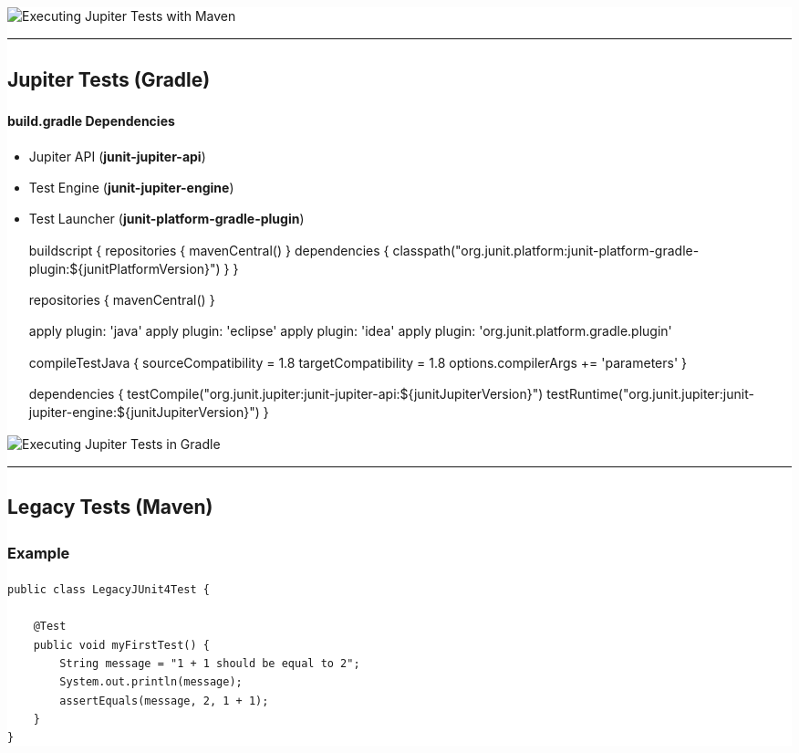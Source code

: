 ![Executing Jupiter Tests with Maven](/Users/Edward/IdeaProjects/edu/MasteringSoftwareTesting/src/main/resources/images/ExecJupiterMaven.png)
    

---
## Jupiter Tests (Gradle)

#### build.gradle Dependencies
- Jupiter API (**junit-jupiter-api**)
- Test Engine (**junit-jupiter-engine**)
- Test Launcher (**junit-platform-gradle-plugin**)

  
    buildscript {
        repositories {
            mavenCentral()
        }
        dependencies {
            classpath("org.junit.platform:junit-platform-gradle-plugin:${junitPlatformVersion}")
        }
    }

    repositories {
        mavenCentral()
    }

    apply plugin: 'java'
    apply plugin: 'eclipse'
    apply plugin: 'idea'
    apply plugin: 'org.junit.platform.gradle.plugin'
    
    compileTestJava {
        sourceCompatibility = 1.8
        targetCompatibility = 1.8
        options.compilerArgs += 'parameters'
    }

    dependencies {
        testCompile("org.junit.jupiter:junit-jupiter-api:${junitJupiterVersion}")
        testRuntime("org.junit.jupiter:junit-jupiter-engine:${junitJupiterVersion}")
    }


![Executing Jupiter Tests in Gradle](/Users/Edward/IdeaProjects/edu/MasteringSoftwareTesting/src/main/resources/images/ExecJupiterGradle.png)

---
## Legacy Tests (Maven)

### Example

    public class LegacyJUnit4Test {
      
        @Test
        public void myFirstTest() {
            String message = "1 + 1 should be equal to 2";
            System.out.println(message);
            assertEquals(message, 2, 1 + 1);
        }
    }
